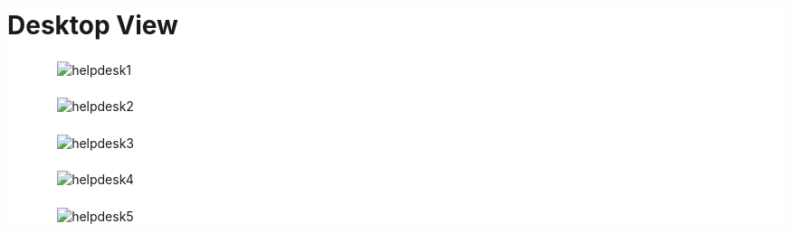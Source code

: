 
# Desktop View
<div class= "desktop"> 
  &nbsp; &nbsp; &nbsp; &nbsp; &nbsp; &nbsp;  &nbsp; 
<img width="900" alt="helpdesk1" src="https://user-images.githubusercontent.com/87822768/143722843-0d17b99b-4258-4ca2-ba8f-4ce6ae960502.PNG">
<br><br>
  &nbsp; &nbsp; &nbsp; &nbsp; &nbsp; &nbsp;  &nbsp; 
<img width="900" alt="helpdesk2" src="https://user-images.githubusercontent.com/87822768/143722856-4e45c2aa-c89f-4f95-ac5f-4ed92e6370a0.PNG">
<br><br>
  &nbsp; &nbsp; &nbsp; &nbsp; &nbsp; &nbsp;  &nbsp; 
<img width="899" alt="helpdesk3" src="https://user-images.githubusercontent.com/87822768/143722857-6a56d03c-e01e-458f-b361-5178f8ce34f2.PNG">
<br><br>
  &nbsp; &nbsp; &nbsp; &nbsp; &nbsp; &nbsp;  &nbsp; 
<img width="898" alt="helpdesk4" src="https://user-images.githubusercontent.com/87822768/143722858-e7bfbc51-00ad-4153-b461-a0308b6bfd9d.PNG">
<br><br>
  &nbsp; &nbsp; &nbsp; &nbsp; &nbsp; &nbsp;  &nbsp; 
<img width="897" alt="helpdesk5" src="https://user-images.githubusercontent.com/87822768/143722855-9ac9959b-5481-44af-b964-8ec4be842dda.PNG">
</div>

